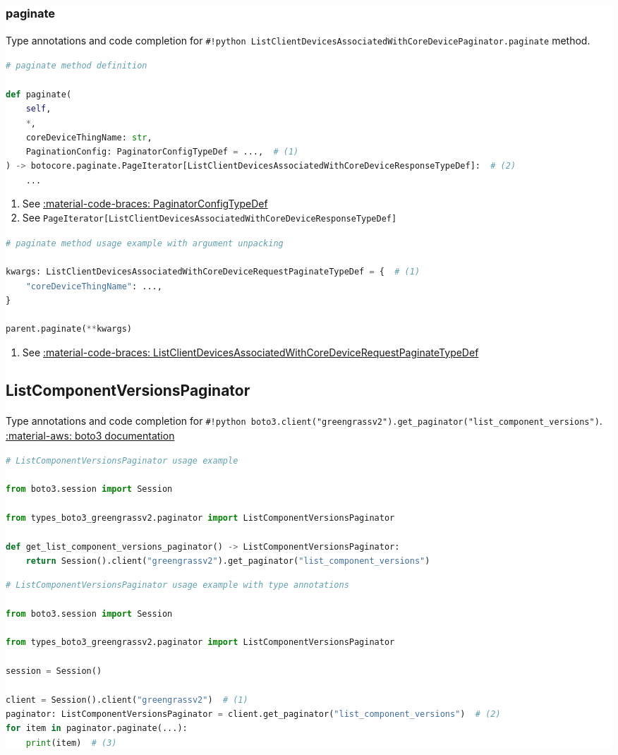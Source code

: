 
### paginate

Type annotations and code completion for `#!python ListClientDevicesAssociatedWithCoreDevicePaginator.paginate` method.

```python
# paginate method definition

def paginate(
    self,
    *,
    coreDeviceThingName: str,
    PaginationConfig: PaginatorConfigTypeDef = ...,  # (1)
) -> botocore.paginate.PageIterator[ListClientDevicesAssociatedWithCoreDeviceResponseTypeDef]:  # (2)
    ...
```

1. See [:material-code-braces: PaginatorConfigTypeDef](./type_defs.md#paginatorconfigtypedef)
2. See `PageIterator[ListClientDevicesAssociatedWithCoreDeviceResponseTypeDef]`


```python
# paginate method usage example with argument unpacking

kwargs: ListClientDevicesAssociatedWithCoreDeviceRequestPaginateTypeDef = {  # (1)
    "coreDeviceThingName": ...,
}

parent.paginate(**kwargs)
```

1. See [:material-code-braces: ListClientDevicesAssociatedWithCoreDeviceRequestPaginateTypeDef](./type_defs.md#listclientdevicesassociatedwithcoredevicerequestpaginatetypedef)
## ListComponentVersionsPaginator

Type annotations and code completion for `#!python boto3.client("greengrassv2").get_paginator("list_component_versions")`.
[:material-aws: boto3 documentation](https://boto3.amazonaws.com/v1/documentation/api/latest/reference/services/greengrassv2/paginator/ListComponentVersions.html#GreengrassV2.Paginator.ListComponentVersions)

```python
# ListComponentVersionsPaginator usage example

from boto3.session import Session

from types_boto3_greengrassv2.paginator import ListComponentVersionsPaginator

def get_list_component_versions_paginator() -> ListComponentVersionsPaginator:
    return Session().client("greengrassv2").get_paginator("list_component_versions")
```

```python
# ListComponentVersionsPaginator usage example with type annotations

from boto3.session import Session

from types_boto3_greengrassv2.paginator import ListComponentVersionsPaginator

session = Session()

client = Session().client("greengrassv2")  # (1)
paginator: ListComponentVersionsPaginator = client.get_paginator("list_component_versions")  # (2)
for item in paginator.paginate(...):
    print(item)  # (3)
```